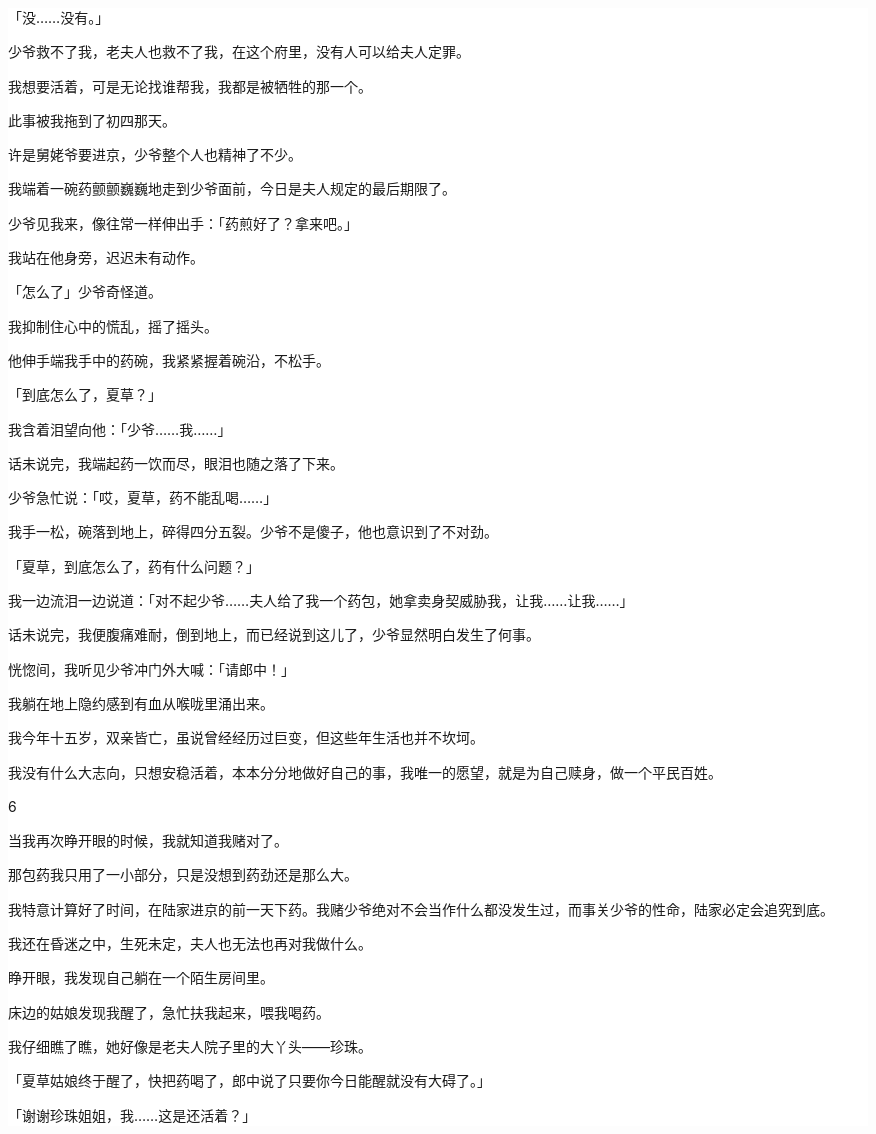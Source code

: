 「没……没有。」

少爷救不了我，老夫人也救不了我，在这个府里，没有人可以给夫人定罪。

我想要活着，可是无论找谁帮我，我都是被牺牲的那一个。

此事被我拖到了初四那天。

许是舅姥爷要进京，少爷整个人也精神了不少。

我端着一碗药颤颤巍巍地走到少爷面前，今日是夫人规定的最后期限了。

少爷见我来，像往常一样伸出手：「药煎好了？拿来吧。」

我站在他身旁，迟迟未有动作。

「怎么了」少爷奇怪道。

我抑制住心中的慌乱，摇了摇头。

他伸手端我手中的药碗，我紧紧握着碗沿，不松手。

「到底怎么了，夏草？」

我含着泪望向他：「少爷……我……」

话未说完，我端起药一饮而尽，眼泪也随之落了下来。

少爷急忙说：「哎，夏草，药不能乱喝……」

我手一松，碗落到地上，碎得四分五裂。少爷不是傻子，他也意识到了不对劲。

「夏草，到底怎么了，药有什么问题？」

我一边流泪一边说道：「对不起少爷……夫人给了我一个药包，她拿卖身契威胁我，让我……让我……」

话未说完，我便腹痛难耐，倒到地上，而已经说到这儿了，少爷显然明白发生了何事。

恍惚间，我听见少爷冲门外大喊：「请郎中！」

我躺在地上隐约感到有血从喉咙里涌出来。

我今年十五岁，双亲皆亡，虽说曾经经历过巨变，但这些年生活也并不坎坷。

我没有什么大志向，只想安稳活着，本本分分地做好自己的事，我唯一的愿望，就是为自己赎身，做一个平民百姓。

6

当我再次睁开眼的时候，我就知道我赌对了。

那包药我只用了一小部分，只是没想到药劲还是那么大。

我特意计算好了时间，在陆家进京的前一天下药。我赌少爷绝对不会当作什么都没发生过，而事关少爷的性命，陆家必定会追究到底。

我还在昏迷之中，生死未定，夫人也无法也再对我做什么。

睁开眼，我发现自己躺在一个陌生房间里。

床边的姑娘发现我醒了，急忙扶我起来，喂我喝药。

我仔细瞧了瞧，她好像是老夫人院子里的大丫头——珍珠。

「夏草姑娘终于醒了，快把药喝了，郎中说了只要你今日能醒就没有大碍了。」

「谢谢珍珠姐姐，我……这是还活着？」
